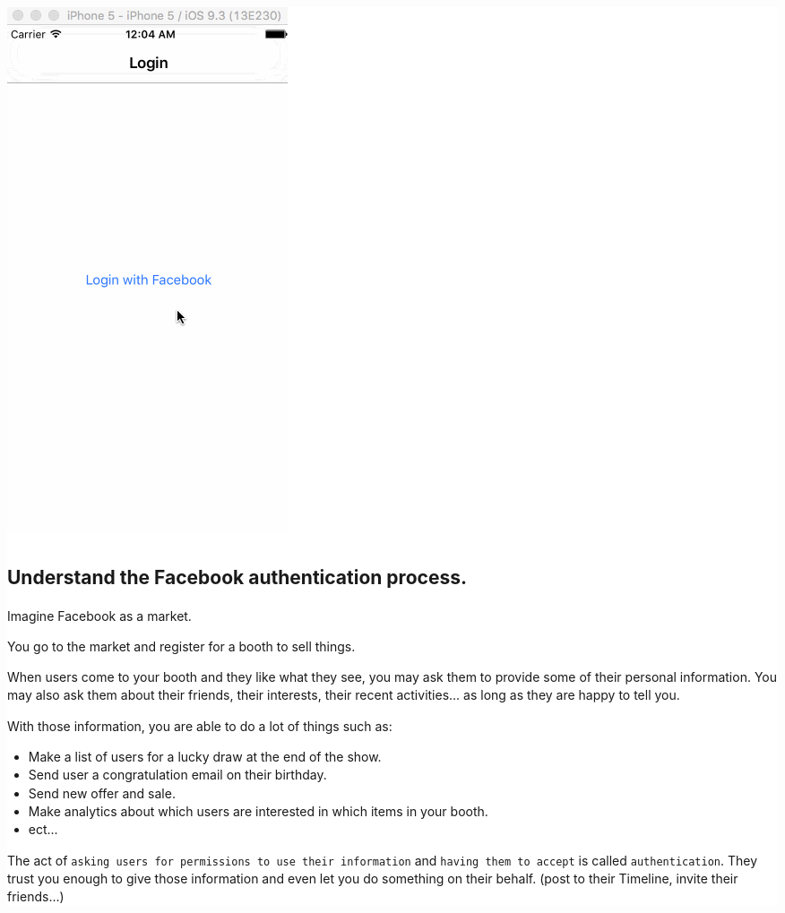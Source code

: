 ![](/images/login-with-facebook-in-ios/login-facebook.gif)

## Understand the Facebook authentication process.

Imagine Facebook as a market.

You go to the market and register for a booth to sell things.

When users come to your booth and they like what they see, you may ask them to provide some of their personal information. You may also ask them about their friends, their interests, their recent activities... as long as they are happy to tell you.

With those information, you are able to do a lot of things such as:

* Make a list of users for a lucky draw at the end of the show.
* Send user a congratulation email on their birthday.
* Send new offer and sale.
* Make analytics about which users are interested in which items in your booth.
* ect...

The act of `asking users for permissions to use their information` and `having them to accept` is called `authentication`. They trust you enough to give those information and even let you do something on their behalf. (post to their Timeline, invite their friends...)
